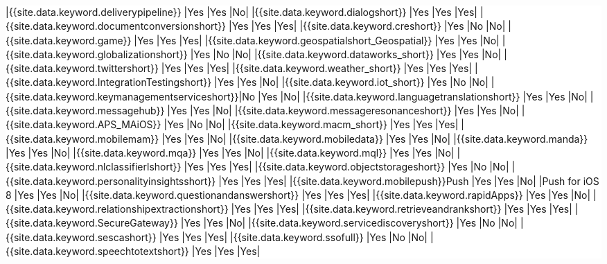 |{{site.data.keyword.deliverypipeline}}		|Yes		|Yes		|No|
|{{site.data.keyword.dialogshort}}		|Yes		|Yes		|Yes|
|{{site.data.keyword.documentconversionshort}}	|Yes		|Yes		|Yes|
|{{site.data.keyword.creshort}}			|Yes		|No		|No|
|{{site.data.keyword.game}}			|Yes		|Yes		|Yes|
|{{site.data.keyword.geospatialshort_Geospatial}}	|Yes	|Yes		|No|
|{{site.data.keyword.globalizationshort}}	|Yes		|No		|No|
|{{site.data.keyword.dataworks_short}}		|Yes		|Yes		|No|
|{{site.data.keyword.twittershort}}		|Yes		|Yes		|Yes|
|{{site.data.keyword.weather_short}}		|Yes		|Yes		|Yes|
|{{site.data.keyword.IntegrationTestingshort}}	|Yes		|Yes		|No|
|{{site.data.keyword.iot_short}}		|Yes		|No		|No|
|{{site.data.keyword.keymanagementserviceshort}}|No		|Yes		|No|
|{{site.data.keyword.languagetranslationshort}}	|Yes		|Yes		|No|
|{{site.data.keyword.messagehub}}		|Yes		|Yes		|No|
|{{site.data.keyword.messageresonanceshort}}	|Yes		|Yes		|No|
|{{site.data.keyword.APS_MAiOS}} 		|Yes		|No		|No|
|{{site.data.keyword.macm_short}}		|Yes		|Yes		|Yes|
|{{site.data.keyword.mobilemam}}		|Yes		|Yes		|No|
|{{site.data.keyword.mobiledata}}		|Yes		|Yes		|No|
|{{site.data.keyword.manda}}			|Yes		|Yes		|No|
|{{site.data.keyword.mqa}}			|Yes		|Yes		|No|
|{{site.data.keyword.mql}}			|Yes		|Yes		|No|
|{{site.data.keyword.nlclassifierlshort}} 	|Yes 		|Yes 		|Yes|
|{{site.data.keyword.objectstorageshort}}	|Yes		|No		|No|
|{{site.data.keyword.personalityinsightsshort}}	|Yes		|Yes		|Yes|
|{{site.data.keyword.mobilepush}}Push		|Yes		|Yes		|No|
|Push for iOS 8					|Yes		|Yes		|No|
|{{site.data.keyword.questionandanswershort}}	|Yes		|Yes		|Yes|
|{{site.data.keyword.rapidApps}}		|Yes		|Yes		|No|
|{{site.data.keyword.relationshipextractionshort}}	|Yes	|Yes		|Yes|
|{{site.data.keyword.retrieveandrankshort}}	|Yes 		|Yes 		|Yes|
|{{site.data.keyword.SecureGateway}}		|Yes		|Yes		|No|
|{{site.data.keyword.servicediscoveryshort}}	|Yes		|No		|No|
|{{site.data.keyword.sescashort}}		|Yes		|Yes		|Yes|
|{{site.data.keyword.ssofull}}			|Yes		|No		|No|
|{{site.data.keyword.speechtotextshort}}	|Yes 		|Yes	 	|Yes|